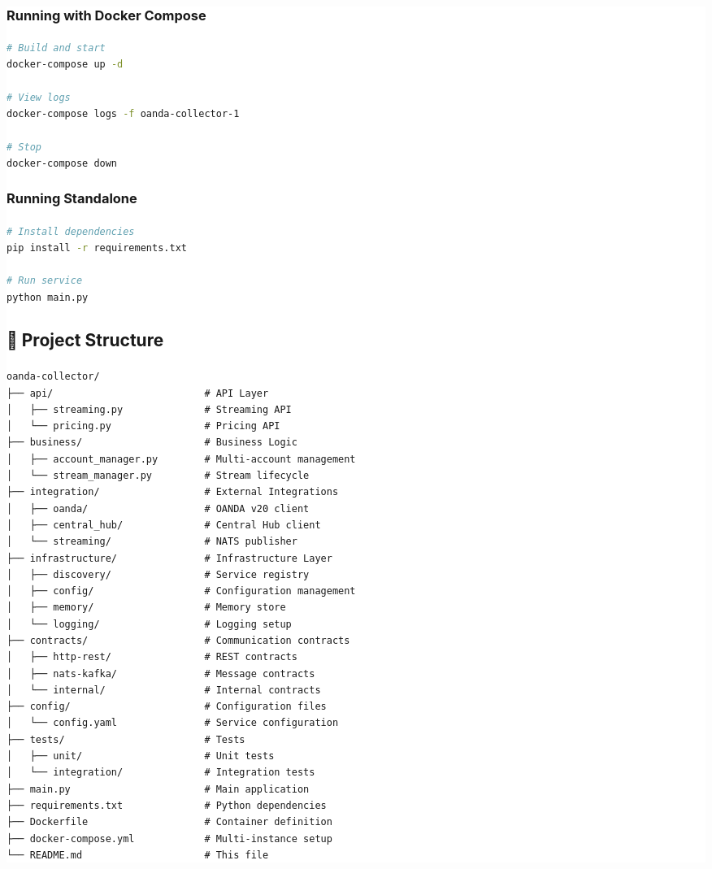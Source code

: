 ### Running with Docker Compose

```bash
# Build and start
docker-compose up -d

# View logs
docker-compose logs -f oanda-collector-1

# Stop
docker-compose down
```

### Running Standalone

```bash
# Install dependencies
pip install -r requirements.txt

# Run service
python main.py
```

## 📁 Project Structure

```
oanda-collector/
├── api/                          # API Layer
│   ├── streaming.py              # Streaming API
│   └── pricing.py                # Pricing API
├── business/                     # Business Logic
│   ├── account_manager.py        # Multi-account management
│   └── stream_manager.py         # Stream lifecycle
├── integration/                  # External Integrations
│   ├── oanda/                    # OANDA v20 client
│   ├── central_hub/              # Central Hub client
│   └── streaming/                # NATS publisher
├── infrastructure/               # Infrastructure Layer
│   ├── discovery/                # Service registry
│   ├── config/                   # Configuration management
│   ├── memory/                   # Memory store
│   └── logging/                  # Logging setup
├── contracts/                    # Communication contracts
│   ├── http-rest/                # REST contracts
│   ├── nats-kafka/               # Message contracts
│   └── internal/                 # Internal contracts
├── config/                       # Configuration files
│   └── config.yaml               # Service configuration
├── tests/                        # Tests
│   ├── unit/                     # Unit tests
│   └── integration/              # Integration tests
├── main.py                       # Main application
├── requirements.txt              # Python dependencies
├── Dockerfile                    # Container definition
├── docker-compose.yml            # Multi-instance setup
└── README.md                     # This file
```
